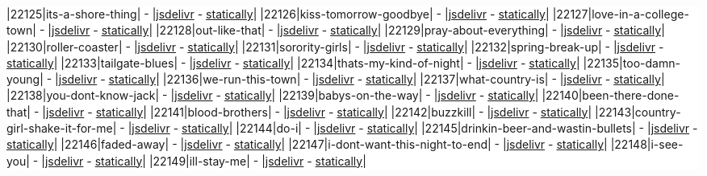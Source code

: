 |22125|its-a-shore-thing| - |[jsdelivr](https://cdn.jsdelivr.net/gh/dbchord/c4-1-3/20001-25000/22001-22500/its-a-shore-thing.png) - [statically](https://cdn.statically.io/gh/dbchord/c4-1-3/i/20001-25000/22001-22500/its-a-shore-thing.png)|
|22126|kiss-tomorrow-goodbye| - |[jsdelivr](https://cdn.jsdelivr.net/gh/dbchord/c4-1-3/20001-25000/22001-22500/kiss-tomorrow-goodbye.png) - [statically](https://cdn.statically.io/gh/dbchord/c4-1-3/i/20001-25000/22001-22500/kiss-tomorrow-goodbye.png)|
|22127|love-in-a-college-town| - |[jsdelivr](https://cdn.jsdelivr.net/gh/dbchord/c4-1-3/20001-25000/22001-22500/love-in-a-college-town.png) - [statically](https://cdn.statically.io/gh/dbchord/c4-1-3/i/20001-25000/22001-22500/love-in-a-college-town.png)|
|22128|out-like-that| - |[jsdelivr](https://cdn.jsdelivr.net/gh/dbchord/c4-1-3/20001-25000/22001-22500/out-like-that.png) - [statically](https://cdn.statically.io/gh/dbchord/c4-1-3/i/20001-25000/22001-22500/out-like-that.png)|
|22129|pray-about-everything| - |[jsdelivr](https://cdn.jsdelivr.net/gh/dbchord/c4-1-3/20001-25000/22001-22500/pray-about-everything.png) - [statically](https://cdn.statically.io/gh/dbchord/c4-1-3/i/20001-25000/22001-22500/pray-about-everything.png)|
|22130|roller-coaster| - |[jsdelivr](https://cdn.jsdelivr.net/gh/dbchord/c4-1-3/20001-25000/22001-22500/roller-coaster.png) - [statically](https://cdn.statically.io/gh/dbchord/c4-1-3/i/20001-25000/22001-22500/roller-coaster.png)|
|22131|sorority-girls| - |[jsdelivr](https://cdn.jsdelivr.net/gh/dbchord/c4-1-3/20001-25000/22001-22500/sorority-girls.png) - [statically](https://cdn.statically.io/gh/dbchord/c4-1-3/i/20001-25000/22001-22500/sorority-girls.png)|
|22132|spring-break-up| - |[jsdelivr](https://cdn.jsdelivr.net/gh/dbchord/c4-1-3/20001-25000/22001-22500/spring-break-up.png) - [statically](https://cdn.statically.io/gh/dbchord/c4-1-3/i/20001-25000/22001-22500/spring-break-up.png)|
|22133|tailgate-blues| - |[jsdelivr](https://cdn.jsdelivr.net/gh/dbchord/c4-1-3/20001-25000/22001-22500/tailgate-blues.png) - [statically](https://cdn.statically.io/gh/dbchord/c4-1-3/i/20001-25000/22001-22500/tailgate-blues.png)|
|22134|thats-my-kind-of-night| - |[jsdelivr](https://cdn.jsdelivr.net/gh/dbchord/c4-1-3/20001-25000/22001-22500/thats-my-kind-of-night.png) - [statically](https://cdn.statically.io/gh/dbchord/c4-1-3/i/20001-25000/22001-22500/thats-my-kind-of-night.png)|
|22135|too-damn-young| - |[jsdelivr](https://cdn.jsdelivr.net/gh/dbchord/c4-1-3/20001-25000/22001-22500/too-damn-young.png) - [statically](https://cdn.statically.io/gh/dbchord/c4-1-3/i/20001-25000/22001-22500/too-damn-young.png)|
|22136|we-run-this-town| - |[jsdelivr](https://cdn.jsdelivr.net/gh/dbchord/c4-1-3/20001-25000/22001-22500/we-run-this-town.png) - [statically](https://cdn.statically.io/gh/dbchord/c4-1-3/i/20001-25000/22001-22500/we-run-this-town.png)|
|22137|what-country-is| - |[jsdelivr](https://cdn.jsdelivr.net/gh/dbchord/c4-1-3/20001-25000/22001-22500/what-country-is.png) - [statically](https://cdn.statically.io/gh/dbchord/c4-1-3/i/20001-25000/22001-22500/what-country-is.png)|
|22138|you-dont-know-jack| - |[jsdelivr](https://cdn.jsdelivr.net/gh/dbchord/c4-1-3/20001-25000/22001-22500/you-dont-know-jack.png) - [statically](https://cdn.statically.io/gh/dbchord/c4-1-3/i/20001-25000/22001-22500/you-dont-know-jack.png)|
|22139|babys-on-the-way| - |[jsdelivr](https://cdn.jsdelivr.net/gh/dbchord/c4-1-3/20001-25000/22001-22500/babys-on-the-way.png) - [statically](https://cdn.statically.io/gh/dbchord/c4-1-3/i/20001-25000/22001-22500/babys-on-the-way.png)|
|22140|been-there-done-that| - |[jsdelivr](https://cdn.jsdelivr.net/gh/dbchord/c4-1-3/20001-25000/22001-22500/been-there-done-that.png) - [statically](https://cdn.statically.io/gh/dbchord/c4-1-3/i/20001-25000/22001-22500/been-there-done-that.png)|
|22141|blood-brothers| - |[jsdelivr](https://cdn.jsdelivr.net/gh/dbchord/c4-1-3/20001-25000/22001-22500/blood-brothers.png) - [statically](https://cdn.statically.io/gh/dbchord/c4-1-3/i/20001-25000/22001-22500/blood-brothers.png)|
|22142|buzzkill| - |[jsdelivr](https://cdn.jsdelivr.net/gh/dbchord/c4-1-3/20001-25000/22001-22500/buzzkill.png) - [statically](https://cdn.statically.io/gh/dbchord/c4-1-3/i/20001-25000/22001-22500/buzzkill.png)|
|22143|country-girl-shake-it-for-me| - |[jsdelivr](https://cdn.jsdelivr.net/gh/dbchord/c4-1-3/20001-25000/22001-22500/country-girl-shake-it-for-me.png) - [statically](https://cdn.statically.io/gh/dbchord/c4-1-3/i/20001-25000/22001-22500/country-girl-shake-it-for-me.png)|
|22144|do-i| - |[jsdelivr](https://cdn.jsdelivr.net/gh/dbchord/c4-1-3/20001-25000/22001-22500/do-i.png) - [statically](https://cdn.statically.io/gh/dbchord/c4-1-3/i/20001-25000/22001-22500/do-i.png)|
|22145|drinkin-beer-and-wastin-bullets| - |[jsdelivr](https://cdn.jsdelivr.net/gh/dbchord/c4-1-3/20001-25000/22001-22500/drinkin-beer-and-wastin-bullets.png) - [statically](https://cdn.statically.io/gh/dbchord/c4-1-3/i/20001-25000/22001-22500/drinkin-beer-and-wastin-bullets.png)|
|22146|faded-away| - |[jsdelivr](https://cdn.jsdelivr.net/gh/dbchord/c4-1-3/20001-25000/22001-22500/faded-away.png) - [statically](https://cdn.statically.io/gh/dbchord/c4-1-3/i/20001-25000/22001-22500/faded-away.png)|
|22147|i-dont-want-this-night-to-end| - |[jsdelivr](https://cdn.jsdelivr.net/gh/dbchord/c4-1-3/20001-25000/22001-22500/i-dont-want-this-night-to-end.png) - [statically](https://cdn.statically.io/gh/dbchord/c4-1-3/i/20001-25000/22001-22500/i-dont-want-this-night-to-end.png)|
|22148|i-see-you| - |[jsdelivr](https://cdn.jsdelivr.net/gh/dbchord/c4-1-3/20001-25000/22001-22500/i-see-you.png) - [statically](https://cdn.statically.io/gh/dbchord/c4-1-3/i/20001-25000/22001-22500/i-see-you.png)|
|22149|ill-stay-me| - |[jsdelivr](https://cdn.jsdelivr.net/gh/dbchord/c4-1-3/20001-25000/22001-22500/ill-stay-me.png) - [statically](https://cdn.statically.io/gh/dbchord/c4-1-3/i/20001-25000/22001-22500/ill-stay-me.png)|